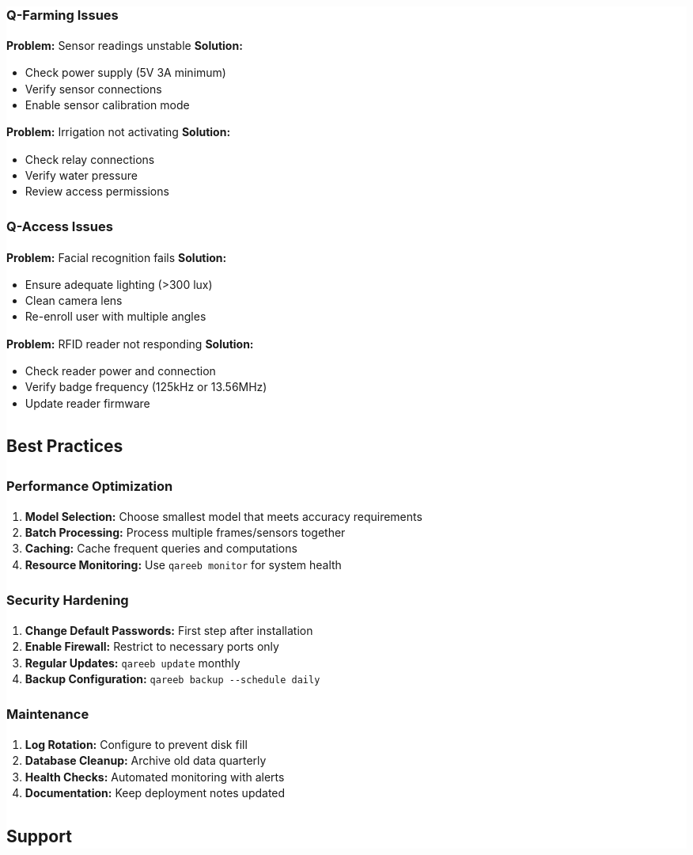 ### Q-Farming Issues

**Problem:** Sensor readings unstable
**Solution:**
- Check power supply (5V 3A minimum)
- Verify sensor connections
- Enable sensor calibration mode

**Problem:** Irrigation not activating
**Solution:**
- Check relay connections
- Verify water pressure
- Review access permissions

### Q-Access Issues

**Problem:** Facial recognition fails
**Solution:**
- Ensure adequate lighting (>300 lux)
- Clean camera lens
- Re-enroll user with multiple angles

**Problem:** RFID reader not responding
**Solution:**
- Check reader power and connection
- Verify badge frequency (125kHz or 13.56MHz)
- Update reader firmware

## Best Practices

### Performance Optimization

1. **Model Selection:** Choose smallest model that meets accuracy requirements
2. **Batch Processing:** Process multiple frames/sensors together
3. **Caching:** Cache frequent queries and computations
4. **Resource Monitoring:** Use `qareeb monitor` for system health

### Security Hardening

1. **Change Default Passwords:** First step after installation
2. **Enable Firewall:** Restrict to necessary ports only
3. **Regular Updates:** `qareeb update` monthly
4. **Backup Configuration:** `qareeb backup --schedule daily`

### Maintenance

1. **Log Rotation:** Configure to prevent disk fill
2. **Database Cleanup:** Archive old data quarterly
3. **Health Checks:** Automated monitoring with alerts
4. **Documentation:** Keep deployment notes updated

## Support
